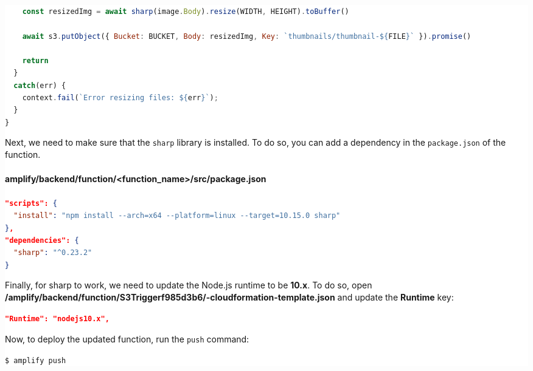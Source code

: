 ```js
    const resizedImg = await sharp(image.Body).resize(WIDTH, HEIGHT).toBuffer()

    await s3.putObject({ Bucket: BUCKET, Body: resizedImg, Key: `thumbnails/thumbnail-${FILE}` }).promise()

    return
  }
  catch(err) {
    context.fail(`Error resizing files: ${err}`);
  }
}
```

Next, we need to make sure that the `sharp` library is installed. To do so, you can add a dependency in the `package.json` of the function.

#### amplify/backend/function/<function_name>/src/package.json

```json
"scripts": {
  "install": "npm install --arch=x64 --platform=linux --target=10.15.0 sharp"
},
"dependencies": {
  "sharp": "^0.23.2"
}
```

Finally, for sharp to work, we need to update the Node.js runtime to be __10.x__. To do so, open __/amplify/backend/function/S3Triggerf985d3b6/<function-name>-cloudformation-template.json__ and update the __Runtime__ key:

```json
"Runtime": "nodejs10.x",
```

Now, to deploy the updated function, run the `push` command:

```sh
$ amplify push
```